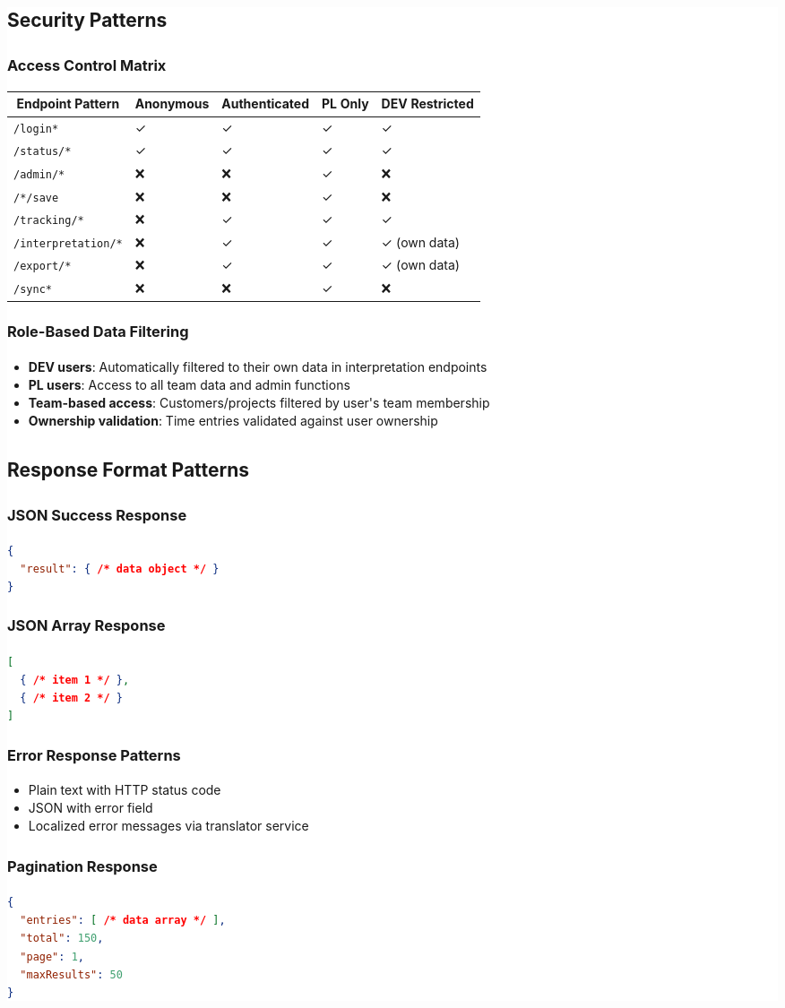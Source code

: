 ## Security Patterns

### Access Control Matrix
| Endpoint Pattern | Anonymous | Authenticated | PL Only | DEV Restricted |
|------------------|-----------|---------------|---------|----------------|
| `/login*` | ✓ | ✓ | ✓ | ✓ |
| `/status/*` | ✓ | ✓ | ✓ | ✓ |
| `/admin/*` | ❌ | ❌ | ✓ | ❌ |
| `/*/save` | ❌ | ❌ | ✓ | ❌ |
| `/tracking/*` | ❌ | ✓ | ✓ | ✓ |
| `/interpretation/*` | ❌ | ✓ | ✓ | ✓ (own data) |
| `/export/*` | ❌ | ✓ | ✓ | ✓ (own data) |
| `/sync*` | ❌ | ❌ | ✓ | ❌ |

### Role-Based Data Filtering
- **DEV users**: Automatically filtered to their own data in interpretation endpoints
- **PL users**: Access to all team data and admin functions
- **Team-based access**: Customers/projects filtered by user's team membership
- **Ownership validation**: Time entries validated against user ownership

## Response Format Patterns

### JSON Success Response
```json
{
  "result": { /* data object */ }
}
```

### JSON Array Response  
```json
[
  { /* item 1 */ },
  { /* item 2 */ }
]
```

### Error Response Patterns
- Plain text with HTTP status code
- JSON with error field
- Localized error messages via translator service

### Pagination Response
```json
{
  "entries": [ /* data array */ ],
  "total": 150,
  "page": 1,
  "maxResults": 50
}
```
